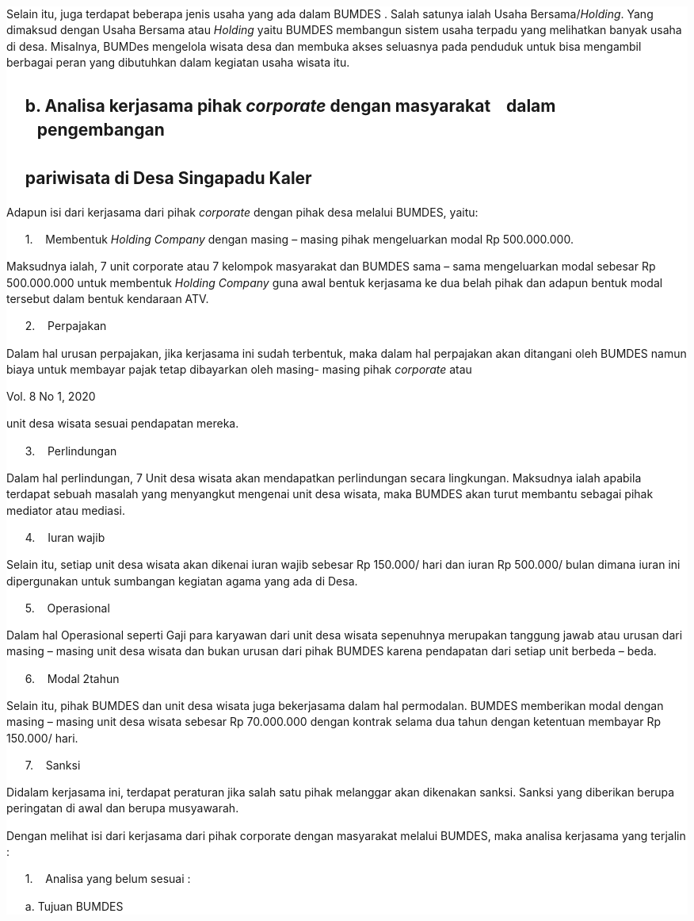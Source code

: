 <p><span class="font2">Selain itu, juga terdapat beberapa jenis usaha yang ada dalam BUMDES . Salah satunya ialah Usaha Bersama/</span><span class="font2" style="font-style:italic;">Holding</span><span class="font2">. Yang dimaksud dengan Usaha Bersama atau </span><span class="font2" style="font-style:italic;">Holding</span><span class="font2"> yaitu BUMDES membangun sistem usaha terpadu yang melihatkan banyak usaha di desa. Misalnya, BUMDes mengelola wisata desa dan membuka akses seluasnya pada penduduk untuk bisa mengambil berbagai peran yang dibutuhkan dalam kegiatan usaha wisata itu.</span></p>
<ul style="list-style:none;"><li>
<h2><a name="bookmark24"></a><span class="font2" style="font-weight:bold;"><a name="bookmark25"></a>b. Analisa kerjasama pihak </span><span class="font2" style="font-weight:bold;font-style:italic;">corporate</span><span class="font2" style="font-weight:bold;"> dengan masyarakat &nbsp;&nbsp;&nbsp;dalam &nbsp;&nbsp;&nbsp;pengembangan</span><br><br><span class="font2" style="font-weight:bold;"><a name="bookmark26"></a>pariwisata di Desa Singapadu Kaler</span></h2></li></ul>
<p><span class="font2">Adapun isi dari kerjasama dari pihak </span><span class="font2" style="font-style:italic;">corporate</span><span class="font2"> dengan pihak desa melalui BUMDES, yaitu:</span></p>
<ul style="list-style:none;"><li>
<p><span class="font2">1. &nbsp;&nbsp;&nbsp;Membentuk </span><span class="font2" style="font-style:italic;">Holding Company</span><span class="font2"> dengan masing – masing pihak mengeluarkan modal Rp 500.000.000.</span></p></li></ul>
<p><span class="font2">Maksudnya ialah, 7 unit corporate atau 7 kelompok masyarakat dan BUMDES sama – sama mengeluarkan modal sebesar Rp 500.000.000 untuk membentuk </span><span class="font2" style="font-style:italic;">Holding Company</span><span class="font2"> guna awal bentuk kerjasama ke dua belah pihak dan adapun bentuk modal tersebut dalam bentuk kendaraan ATV.</span></p>
<ul style="list-style:none;"><li>
<p><span class="font2">2. &nbsp;&nbsp;&nbsp;Perpajakan</span></p></li></ul>
<p><span class="font2">Dalam hal urusan perpajakan, jika kerjasama ini sudah terbentuk, maka dalam hal perpajakan akan ditangani oleh BUMDES namun biaya untuk membayar pajak tetap dibayarkan oleh masing- masing pihak </span><span class="font2" style="font-style:italic;">corporate</span><span class="font2"> atau</span></p>
<p><span class="font3">Vol. 8 No 1, 2020</span></p>
<p><span class="font2">unit desa wisata sesuai pendapatan mereka.</span></p>
<ul style="list-style:none;"><li>
<p><span class="font2">3. &nbsp;&nbsp;&nbsp;Perlindungan</span></p></li></ul>
<p><span class="font2">Dalam hal perlindungan, 7 Unit desa wisata akan mendapatkan perlindungan secara lingkungan. Maksudnya ialah apabila terdapat sebuah masalah yang menyangkut mengenai unit desa wisata, maka BUMDES akan turut membantu sebagai pihak mediator atau mediasi.</span></p>
<ul style="list-style:none;"><li>
<p><span class="font2">4. &nbsp;&nbsp;&nbsp;Iuran wajib</span></p></li></ul>
<p><span class="font2">Selain itu, setiap unit desa wisata akan dikenai iuran wajib sebesar Rp 150.000/ hari dan iuran Rp 500.000/ bulan dimana iuran ini dipergunakan untuk sumbangan kegiatan agama yang ada di Desa.</span></p>
<ul style="list-style:none;"><li>
<p><span class="font2">5. &nbsp;&nbsp;&nbsp;Operasional</span></p></li></ul>
<p><span class="font2">Dalam hal Operasional seperti Gaji para karyawan dari unit desa wisata sepenuhnya merupakan tanggung jawab atau urusan dari masing – masing unit desa wisata dan bukan urusan dari pihak BUMDES karena pendapatan dari setiap unit berbeda – beda.</span></p>
<ul style="list-style:none;"><li>
<p><span class="font2">6. &nbsp;&nbsp;&nbsp;Modal 2tahun</span></p></li></ul>
<p><span class="font2">Selain itu, pihak BUMDES dan unit desa wisata juga bekerjasama dalam hal permodalan. BUMDES memberikan modal dengan masing – masing unit desa wisata sebesar Rp 70.000.000 dengan kontrak selama dua tahun dengan ketentuan membayar Rp 150.000/ hari.</span></p>
<ul style="list-style:none;"><li>
<p><span class="font2">7. &nbsp;&nbsp;&nbsp;Sanksi</span></p></li></ul>
<p><span class="font2">Didalam kerjasama ini, terdapat peraturan jika salah satu pihak melanggar akan dikenakan sanksi. Sanksi yang diberikan berupa peringatan di awal dan berupa musyawarah.</span></p>
<p><span class="font2">Dengan melihat isi dari kerjasama dari pihak corporate dengan masyarakat melalui BUMDES, maka analisa kerjasama yang terjalin :</span></p>
<ul style="list-style:none;"><li>
<p><span class="font2">1. &nbsp;&nbsp;&nbsp;Analisa yang belum sesuai :</span></p></li></ul>
<ul style="list-style:none;"><li>
<p><span class="font2">a. Tujuan BUMDES</span></p></li></ul>
<ul style="list-style:none;"><li>